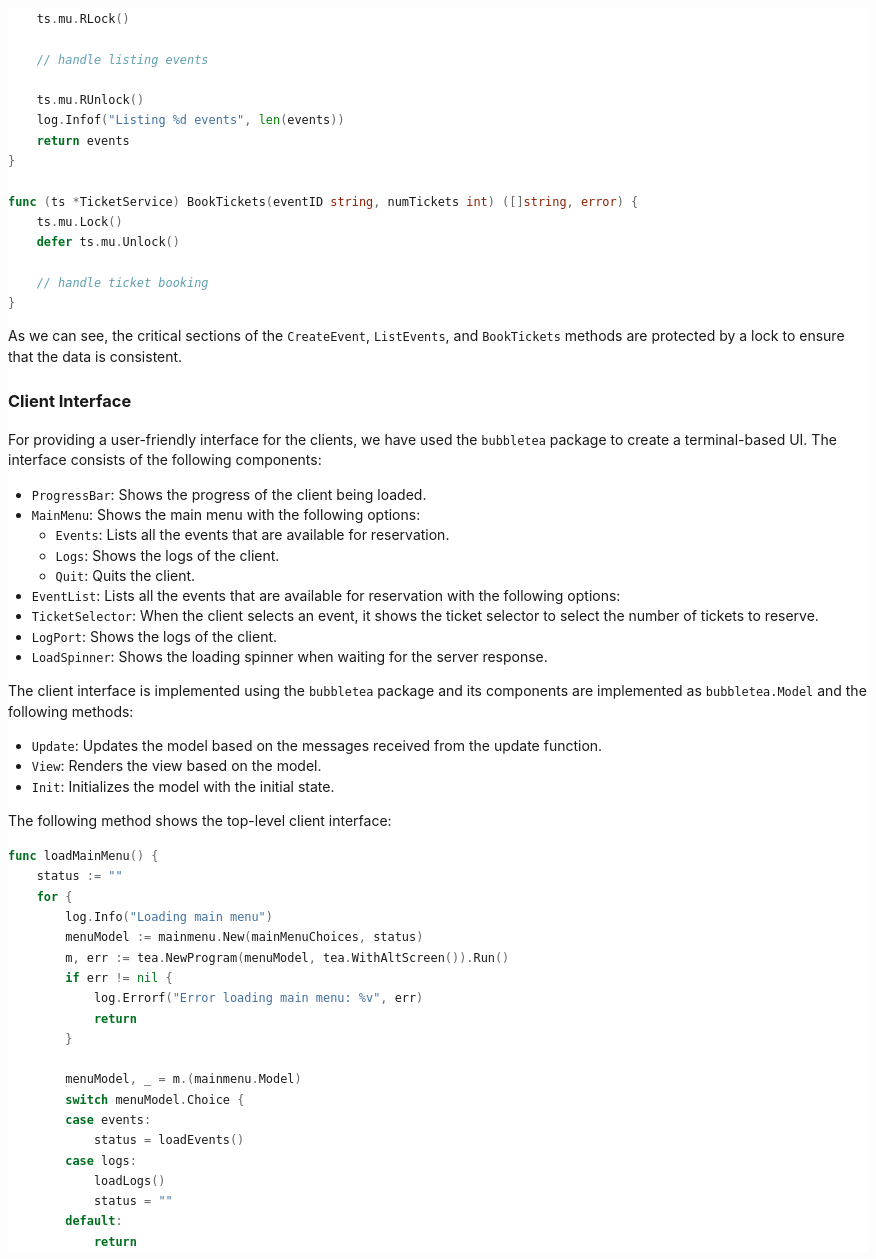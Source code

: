 ```go
    ts.mu.RLock()

    // handle listing events

    ts.mu.RUnlock()
    log.Infof("Listing %d events", len(events))
    return events
}

func (ts *TicketService) BookTickets(eventID string, numTickets int) ([]string, error) {
    ts.mu.Lock()
    defer ts.mu.Unlock()

    // handle ticket booking
}
```

As we can see, the critical sections of the `CreateEvent`, `ListEvents`, and `BookTickets` methods are protected by a lock to ensure that the data is consistent.

### Client Interface

For providing a user-friendly interface for the clients, we have used the `bubbletea` package to create a terminal-based UI. The interface consists of the following components:

- `ProgressBar`: Shows the progress of the client being loaded.
- `MainMenu`: Shows the main menu with the following options:
  - `Events`: Lists all the events that are available for reservation.
  - `Logs`: Shows the logs of the client.
  - `Quit`: Quits the client.
- `EventList`: Lists all the events that are available for reservation with the following options:
- `TicketSelector`: When the client selects an event, it shows the ticket selector to select the number of tickets to reserve.
- `LogPort`: Shows the logs of the client.
- `LoadSpinner`: Shows the loading spinner when waiting for the server response.

The client interface is implemented using the `bubbletea` package and its components are implemented as `bubbletea.Model` and the following methods:

- `Update`: Updates the model based on the messages received from the update function.
- `View`: Renders the view based on the model.
- `Init`: Initializes the model with the initial state.

The following method shows the top-level client interface:

```go
func loadMainMenu() {
    status := ""
    for {
        log.Info("Loading main menu")
        menuModel := mainmenu.New(mainMenuChoices, status)
        m, err := tea.NewProgram(menuModel, tea.WithAltScreen()).Run()
        if err != nil {
            log.Errorf("Error loading main menu: %v", err)
            return
        }

        menuModel, _ = m.(mainmenu.Model)
        switch menuModel.Choice {
        case events:
            status = loadEvents()
        case logs:
            loadLogs()
            status = ""
        default:
            return
```